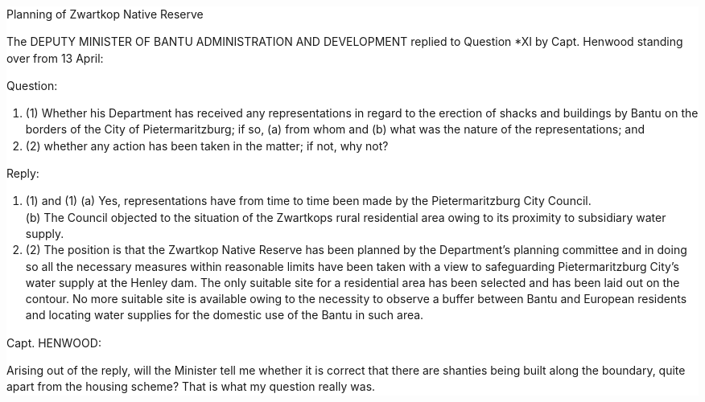 </ol>

</answer>

</oralStatements>

<oralStatements>

<heading>Planning of Zwartkop Native Reserve</heading>

<p>The DEPUTY MINISTER OF BANTU ADMINISTRATION AND DEVELOPMENT replied to Question *XI by Capt. Henwood standing over from 13 April:</p>

<question by="#henwood" to="#deputy_minister_of_bantu_administration_and_development">

<heading>Question:</heading>

<ol>

<li>(1) Whether his Department has received any representations in regard to the erection of shacks and buildings by Bantu on the borders of the City of Pietermaritzburg; if so, (a) from whom and (b) what was the nature of the representations; and</li>

<li>(2) whether any action has been taken in the matter; if not, why not?</li>

</ol>

</question>

<answer by="#deputy_minister_of_bantu_administration_and_development" to="#henwood">

<heading>Reply:</heading>

<ol>

<li>(1) and (1) (a) Yes, representations have from time to time been made by the Pietermaritzburg City Council.<br/> (b) The Council objected to the situation of the Zwartkops rural residential area owing to its proximity to subsidiary water supply.</li>

<li>(2) The position is that the Zwartkop Native Reserve has been planned by the Department&#x2019;s planning committee and in doing so all the necessary measures within reasonable limits have been taken with a view to safeguarding Pietermaritzburg City&#x2019;s water supply at the Henley dam. The only suitable site for a residential area has been selected and has been laid out on the contour. No more suitable site is available owing to the necessity to observe a buffer between Bantu and European residents and locating water supplies for the domestic use of the Bantu in such area.</li>

</ol>

</answer>

<question by="#henwood" to="#deputy_minister_of_bantu_administration_and_development">

<from>Capt. HENWOOD:</from>

<p>Arising out of the reply, will the Minister tell me whether it is correct that there are shanties being built along the boundary, quite apart from the housing scheme? That is what my question really was.</p>

</question>

<answer by="#deputy_minister_of_bantu_administration_and_development" to="#henwood">
